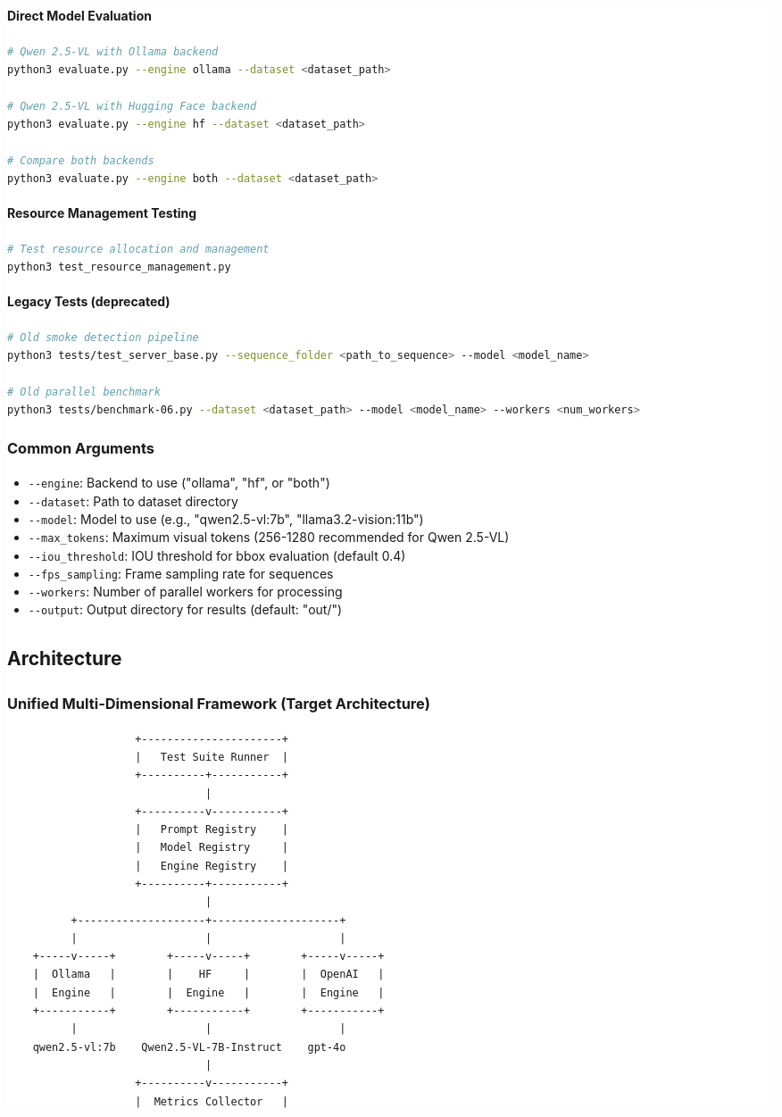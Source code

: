 #### Direct Model Evaluation
```bash
# Qwen 2.5-VL with Ollama backend
python3 evaluate.py --engine ollama --dataset <dataset_path>

# Qwen 2.5-VL with Hugging Face backend
python3 evaluate.py --engine hf --dataset <dataset_path>

# Compare both backends
python3 evaluate.py --engine both --dataset <dataset_path>
```

#### Resource Management Testing
```bash
# Test resource allocation and management
python3 test_resource_management.py
```

#### Legacy Tests (deprecated)
```bash
# Old smoke detection pipeline
python3 tests/test_server_base.py --sequence_folder <path_to_sequence> --model <model_name>

# Old parallel benchmark
python3 tests/benchmark-06.py --dataset <dataset_path> --model <model_name> --workers <num_workers>
```

### Common Arguments
- `--engine`: Backend to use ("ollama", "hf", or "both")
- `--dataset`: Path to dataset directory
- `--model`: Model to use (e.g., "qwen2.5-vl:7b", "llama3.2-vision:11b")
- `--max_tokens`: Maximum visual tokens (256-1280 recommended for Qwen 2.5-VL)
- `--iou_threshold`: IOU threshold for bbox evaluation (default 0.4)
- `--fps_sampling`: Frame sampling rate for sequences
- `--workers`: Number of parallel workers for processing
- `--output`: Output directory for results (default: "out/")

## Architecture

### Unified Multi-Dimensional Framework (Target Architecture)

```
                    +----------------------+
                    |   Test Suite Runner  |
                    +----------+-----------+
                               |
                    +----------v-----------+
                    |   Prompt Registry    |
                    |   Model Registry     |
                    |   Engine Registry    |
                    +----------+-----------+
                               |
          +--------------------+--------------------+
          |                    |                    |
    +-----v-----+        +-----v-----+        +-----v-----+
    |  Ollama   |        |    HF     |        |  OpenAI   |
    |  Engine   |        |  Engine   |        |  Engine   |
    +-----------+        +-----------+        +-----------+
          |                    |                    |
    qwen2.5-vl:7b    Qwen2.5-VL-7B-Instruct    gpt-4o
                               |
                    +----------v-----------+
                    |  Metrics Collector   |
```